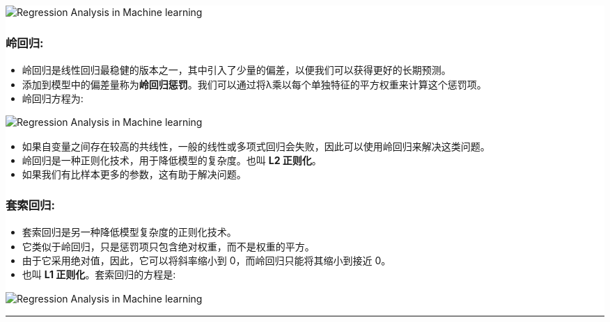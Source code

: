 ![Regression Analysis in Machine learning](../Images/7db727381b2c0b629c572f843992bdf0.png)

### 岭回归:

*   岭回归是线性回归最稳健的版本之一，其中引入了少量的偏差，以便我们可以获得更好的长期预测。
*   添加到模型中的偏差量称为**岭回归惩罚**。我们可以通过将λ乘以每个单独特征的平方权重来计算这个惩罚项。
*   岭回归方程为:

![Regression Analysis in Machine learning](../Images/98522a475d5e186b321c7c5c2d3f0139.png)

*   如果自变量之间存在较高的共线性，一般的线性或多项式回归会失败，因此可以使用岭回归来解决这类问题。
*   岭回归是一种正则化技术，用于降低模型的复杂度。也叫 **L2 正则化**。
*   如果我们有比样本更多的参数，这有助于解决问题。

### 套索回归:

*   套索回归是另一种降低模型复杂度的正则化技术。
*   它类似于岭回归，只是惩罚项只包含绝对权重，而不是权重的平方。
*   由于它采用绝对值，因此，它可以将斜率缩小到 0，而岭回归只能将其缩小到接近 0。
*   也叫 **L1 正则化**。套索回归的方程是:

![Regression Analysis in Machine learning](../Images/a0540532a6120425fd83c1d56ac4dcab.png)

* * *